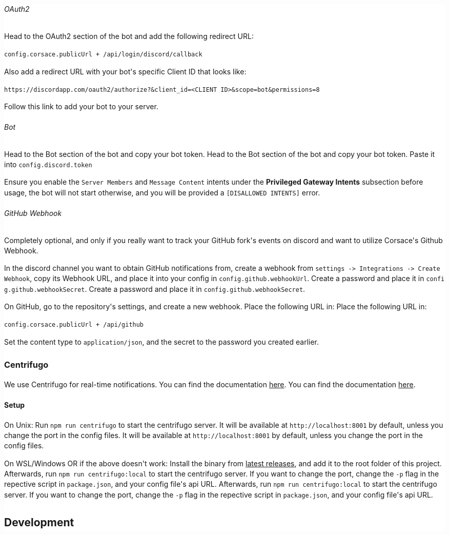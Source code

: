 ###### OAuth2
Head to the OAuth2 section of the bot and add the following redirect URL:
```
config.corsace.publicUrl + /api/login/discord/callback
```

Also add a redirect URL with your bot's specific Client ID that looks like:
```
https://discordapp.com/oauth2/authorize?&client_id=<CLIENT ID>&scope=bot&permissions=8
```
Follow this link to add your bot to your server.

###### Bot
Head to the Bot section of the bot and copy your bot token. Head to the Bot section of the bot and copy your bot token. Paste it into `config.discord.token`

Ensure you enable the `Server Members` and `Message Content` intents under the **Privileged Gateway Intents** subsection before usage, the bot will not start otherwise, and you will be provided a `[DISALLOWED INTENTS]` error.

###### GitHub Webhook
Completely optional, and only if you really want to track your GitHub fork's events on discord and want to utilize Corsace's Github Webhook.

In the discord channel you want to obtain GitHub notifications from, create a webhook from `settings -> Integrations -> Create Webhook`, copy its Webhook URL, and place it into your config in `config.github.webhookUrl`. Create a password and place it in `config.github.webhookSecret`. Create a password and place it in `config.github.webhookSecret`.

On GitHub, go to the repository's settings, and create a new webhook. Place the following URL in: Place the following URL in:
```
config.corsace.publicUrl + /api/github
```
Set the content type to `application/json`, and the secret to the password you created earlier.

### Centrifugo

We use Centrifugo for real-time notifications. You can find the documentation [here](https://centrifugal.dev/docs/getting-started/introduction). You can find the documentation [here](https://centrifugal.dev/docs/getting-started/introduction).

#### Setup

On Unix: Run `npm run centrifugo` to start the centrifugo server. It will be available at `http://localhost:8001` by default, unless you change the port in the config files. It will be available at `http://localhost:8001` by default, unless you change the port in the config files.

On WSL/Windows OR if the above doesn't work: Install the binary from [latest releases](https://github.com/centrifugal/centrifugo/releases), and add it to the root folder of this project. Afterwards, run `npm run centrifugo:local` to start the centrifugo server. If you want to change the port, change the `-p` flag in the repective script in `package.json`, and your config file's api URL. Afterwards, run `npm run centrifugo:local` to start the centrifugo server. If you want to change the port, change the `-p` flag in the repective script in `package.json`, and your config file's api URL.

## Development
